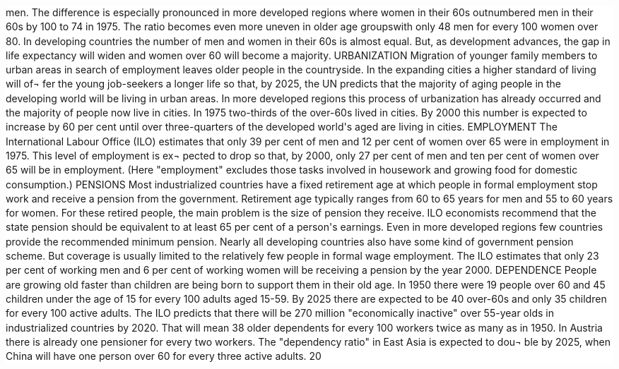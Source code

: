 men. The difference is especially pronounced in more
developed regions where women in their 60s outnumbered
men in their 60s by 100 to 74 in 1975. The ratio becomes
even more uneven in older age groupswith only 48 men
for every 100 women over 80.
In developing countries the number of men and women
in their 60s is almost equal. But, as development advances,
the gap in life expectancy will widen and women over 60 will
become a majority.
URBANIZATION
Migration of younger family members to urban areas in
search of employment leaves older people in the
countryside.
In the expanding cities a higher standard of living will of¬
fer the young job-seekers a longer life so that, by 2025, the
UN predicts that the majority of aging people in the
developing world will be living in urban areas.
In more developed regions this process of urbanization
has already occurred and the majority of people now live in
cities. In 1975 two-thirds of the over-60s lived in cities. By
2000 this number is expected to increase by 60 per cent until
over three-quarters of the developed world's aged are living
in cities.
EMPLOYMENT
The International Labour Office (ILO) estimates that
only 39 per cent of men and 12 per cent of women over 65
were in employment in 1975. This level of employment is ex¬
pected to drop so that, by 2000, only 27 per cent of men and
ten per cent of women over 65 will be in employment. (Here
"employment" excludes those tasks involved in housework
and growing food for domestic consumption.)
PENSIONS
Most industrialized countries have a fixed retirement age
at which people in formal employment stop work and
receive a pension from the government. Retirement age
typically ranges from 60 to 65 years for men and 55 to 60
years for women.
For these retired people, the main problem is the size of
pension they receive. ILO economists recommend that the
state pension should be equivalent to at least 65 per cent of
a person's earnings. Even in more developed regions few
countries provide the recommended minimum pension.
Nearly all developing countries also have some kind of
government pension scheme. But coverage is usually limited
to the relatively few people in formal wage employment.
The ILO estimates that only 23 per cent of working men
and 6 per cent of working women will be receiving a pension
by the year 2000.
DEPENDENCE
People are growing old faster than children are being
born to support them in their old age. In 1950 there were 19
people over 60 and 45 children under the age of 15 for every
100 adults aged 15-59. By 2025 there are expected to be 40
over-60s and only 35 children for every 100 active adults.
The ILO predicts that there will be 270 million
"economically inactive" over 55-year olds in industrialized
countries by 2020. That will mean 38 older dependents for
every 100 workers twice as many as in 1950.
In Austria there is already one pensioner for every two
workers.
The "dependency ratio" in East Asia is expected to dou¬
ble by 2025, when China will have one person over 60 for
every three active adults.
20